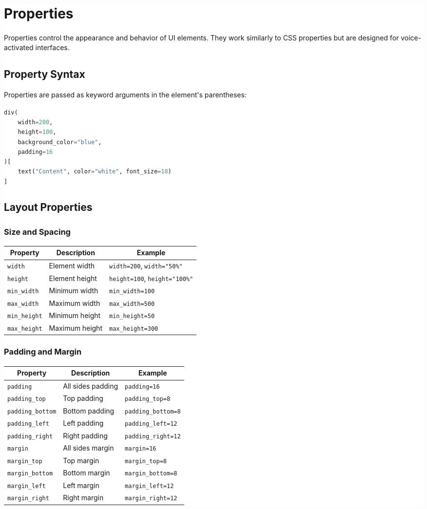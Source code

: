 # Properties

Properties control the appearance and behavior of UI elements. They work similarly to CSS properties but are designed for voice-activated interfaces.

## Property Syntax

Properties are passed as keyword arguments in the element's parentheses:

```python
div(
    width=200,
    height=100,
    background_color="blue",
    padding=16
)[
    text("Content", color="white", font_size=18)
]
```

## Layout Properties

### Size and Spacing

| Property | Description | Example |
|----------|-------------|---------|
| `width` | Element width | `width=200`, `width="50%"` |
| `height` | Element height | `height=100`, `height="100%"` |
| `min_width` | Minimum width | `min_width=100` |
| `max_width` | Maximum width | `max_width=500` |
| `min_height` | Minimum height | `min_height=50` |
| `max_height` | Maximum height | `max_height=300` |

### Padding and Margin

| Property | Description | Example |
|----------|-------------|---------|
| `padding` | All sides padding | `padding=16` |
| `padding_top` | Top padding | `padding_top=8` |
| `padding_bottom` | Bottom padding | `padding_bottom=8` |
| `padding_left` | Left padding | `padding_left=12` |
| `padding_right` | Right padding | `padding_right=12` |
| `margin` | All sides margin | `margin=16` |
| `margin_top` | Top margin | `margin_top=8` |
| `margin_bottom` | Bottom margin | `margin_bottom=8` |
| `margin_left` | Left margin | `margin_left=12` |
| `margin_right` | Right margin | `margin_right=12` |
